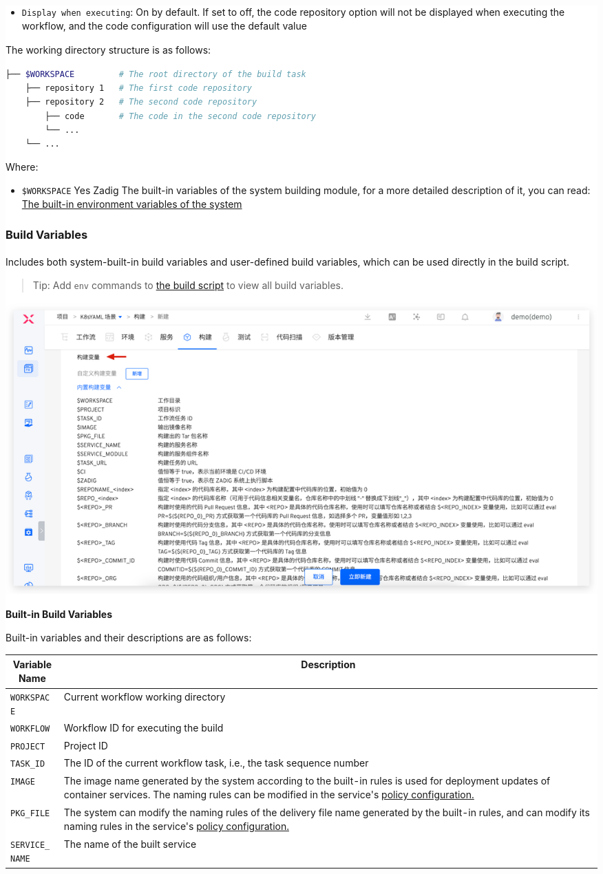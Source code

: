- `Display when executing`: On by default. If set to off, the code repository option will not be displayed when executing the workflow, and the code configuration will use the default value

The working directory structure is as follows:

``` bash
├── $WORKSPACE         # The root directory of the build task
    ├── repository 1   # The first code repository
    ├── repository 2   # The second code repository
        ├── code       # The code in the second code repository
        └── ...
    └── ...
```

Where:
- `$WORKSPACE` Yes Zadig The built-in variables of the system building module, for a more detailed description of it, you can read: [The built-in environment variables of the system](/en/Zadig%20v3.4/project/build/#build-variables)


### Build Variables

Includes both system-built-in build variables and user-defined build variables, which can be used directly in the build script.

> Tip: Add `env` commands to [the build script](#build-script) to view all build variables.

<img alt="Create a build" title="Create a build" src="../../../_images/build_5_220.png">

**Built-in Build Variables**

Built-in variables and their descriptions are as follows:

|Variable Name|Description|
|-------|---|
|`WORKSPACE`|Current workflow working directory|
|`WORKFLOW`|Workflow ID for executing the build|
|`PROJECT`|Project ID|
|`TASK_ID`|The ID of the current workflow task, i.e., the task sequence number|
|`IMAGE`|The image name generated by the system according to the built-in rules is used for deployment updates of container services. The naming rules can be modified in the service's [policy configuration.](/en/Zadig%20v3.4/project/service/k8s/#policy-configuration)|
|`PKG_FILE`|The system can modify the naming rules of the delivery file name generated by the built-in rules, and can modify its naming rules in the service's [policy configuration.](/en/Zadig%20v3.4/project/service/k8s/#policy-configuration)|
|`SERVICE_NAME`|The name of the built service|
